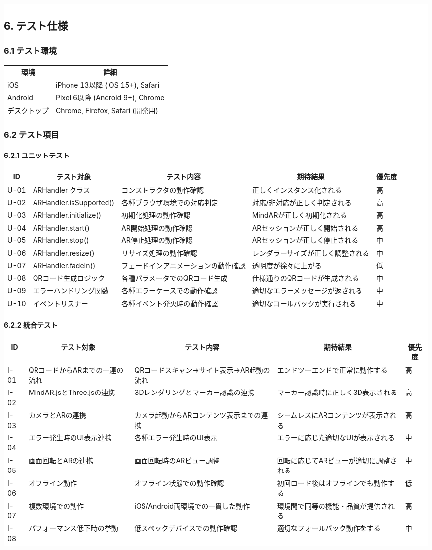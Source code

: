 ```javascript
```

---

## 6. テスト仕様

### 6.1 テスト環境

| 環境         | 詳細                             |
| ------------ | -------------------------------- |
| iOS          | iPhone 13以降 (iOS 15+), Safari  |
| Android      | Pixel 6以降 (Android 9+), Chrome |
| デスクトップ | Chrome, Firefox, Safari (開発用) |

### 6.2 テスト項目

#### 6.2.1 ユニットテスト

| ID   | テスト対象              | テスト内容                           | 期待結果                           | 優先度 |
| ---- | ----------------------- | ------------------------------------ | ---------------------------------- | ------ |
| U-01 | ARHandler クラス        | コンストラクタの動作確認             | 正しくインスタンス化される         | 高     |
| U-02 | ARHandler.isSupported() | 各種ブラウザ環境での対応判定         | 対応/非対応が正しく判定される      | 高     |
| U-03 | ARHandler.initialize()  | 初期化処理の動作確認                 | MindARが正しく初期化される         | 高     |
| U-04 | ARHandler.start()       | AR開始処理の動作確認                 | ARセッションが正しく開始される     | 高     |
| U-05 | ARHandler.stop()        | AR停止処理の動作確認                 | ARセッションが正しく停止される     | 中     |
| U-06 | ARHandler.resize()      | リサイズ処理の動作確認               | レンダラーサイズが正しく調整される | 中     |
| U-07 | ARHandler.fadeIn()      | フェードインアニメーションの動作確認 | 透明度が徐々に上がる               | 低     |
| U-08 | QRコード生成ロジック    | 各種パラメータでのQRコード生成       | 仕様通りのQRコードが生成される     | 中     |
| U-09 | エラーハンドリング関数  | 各種エラーケースでの動作確認         | 適切なエラーメッセージが返される   | 中     |
| U-10 | イベントリスナー        | 各種イベント発火時の動作確認         | 適切なコールバックが実行される     | 中     |

#### 6.2.2 統合テスト

| ID   | テスト対象                     | テスト内容                               | 期待結果                               | 優先度 |
| ---- | ------------------------------ | ---------------------------------------- | -------------------------------------- | ------ |
| I-01 | QRコードからARまでの一連の流れ | QRコードスキャン→サイト表示→AR起動の流れ | エンドツーエンドで正常に動作する       | 高     |
| I-02 | MindAR.jsとThree.jsの連携      | 3Dレンダリングとマーカー認識の連携       | マーカー認識時に正しく3D表示される     | 高     |
| I-03 | カメラとARの連携               | カメラ起動からARコンテンツ表示までの連携 | シームレスにARコンテンツが表示される   | 高     |
| I-04 | エラー発生時のUI表示連携       | 各種エラー発生時のUI表示                 | エラーに応じた適切なUIが表示される     | 中     |
| I-05 | 画面回転とARの連携             | 画面回転時のARビュー調整                 | 回転に応じてARビューが適切に調整される | 中     |
| I-06 | オフライン動作                 | オフライン状態での動作確認               | 初回ロード後はオフラインでも動作する   | 低     |
| I-07 | 複数環境での動作               | iOS/Android両環境での一貫した動作        | 環境間で同等の機能・品質が提供される   | 高     |
| I-08 | パフォーマンス低下時の挙動     | 低スペックデバイスでの動作確認           | 適切なフォールバック動作をする         | 中     |
